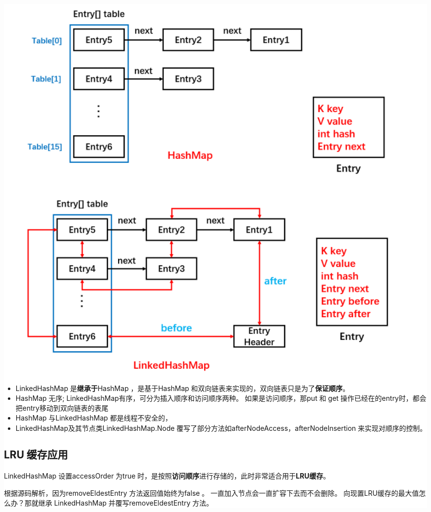 ![](images/2021-04-29-16-18-07.png)

* LinkedHashMap 是**继承于**HashMap ，是基于HashMap 和双向链表来实现的，双向链表只是为了**保证顺序**。
* HashMap 无序; LinkedHashMap有序，可分为插入顺序和访问顺序两种。 如果是访问顺序，那put 和 get 操作已经在的entry时，都会把entry移动到双向链表的表尾
* HashMap 与LinkedHashMap 都是线程不安全的，
* LinkedHashMap及其节点类LinkedHashMap.Node 覆写了部分方法如afterNodeAccess，afterNodeInsertion 来实现对顺序的控制。


## LRU 缓存应用
LinkedHashMap 设置accessOrder 为true 时，是按照**访问顺序**进行存储的，此时非常适合用于**LRU缓存**。

根据源码解析，因为removeEldestEntry 方法返回值始终为false 。 一直加入节点会一直扩容下去而不会删除。 向现置LRU缓存的最大值怎么办？那就继承 LinkedHashMap 并覆写removeEldestEntry 方法。
